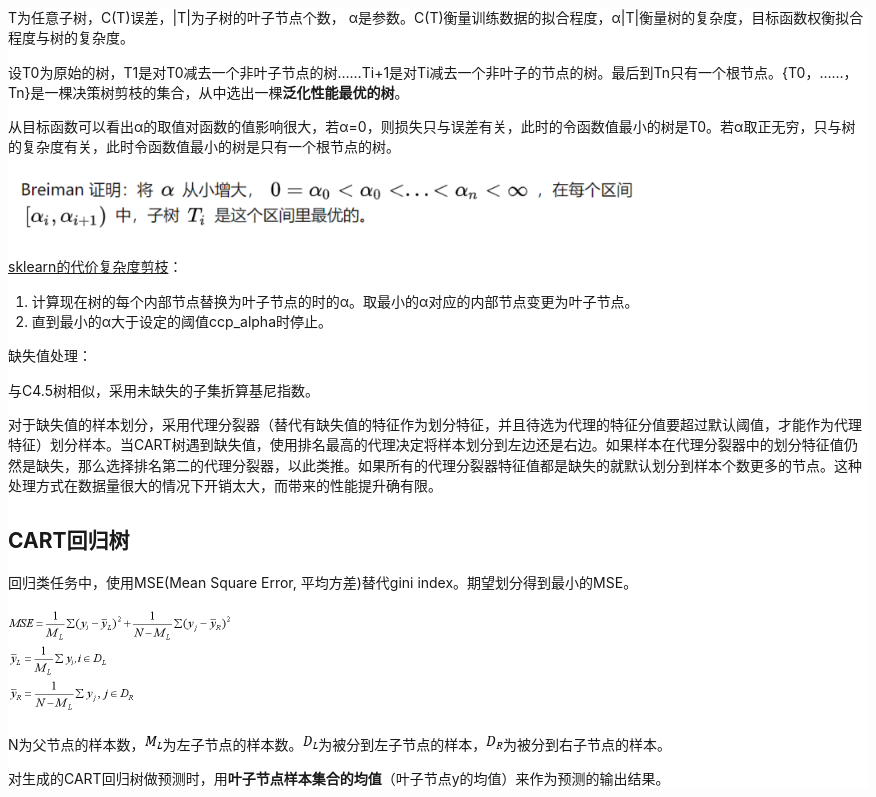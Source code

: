 T为任意子树，C(T)误差，|T|为子树的叶子节点个数， α是参数。C(T)衡量训练数据的拟合程度，α|T|衡量树的复杂度，目标函数权衡拟合程度与树的复杂度。

设T0为原始的树，T1是对T0减去一个非叶子节点的树……Ti+1是对Ti减去一个非叶子的节点的树。最后到Tn只有一个根节点。{T0，……，Tn}是一棵决策树剪枝的集合，从中选出一棵**泛化性能最优的树**。

从目标函数可以看出α的取值对函数的值影响很大，若α=0，则损失只与误差有关，此时的令函数值最小的树是T0。若α取正无穷，只与树的复杂度有关，此时令函数值最小的树是只有一个根节点的树。

<img src="assets/image-20210511212011160.png" alt="image-20210511212011160" style="zoom:80%;" />

[sklearn的代价复杂度剪枝](https://scikit-learn.org/stable/modules/tree.html#minimal-cost-complexity-pruning)：

1. 计算现在树的每个内部节点替换为叶子节点的时的α。取最小的α对应的内部节点变更为叶子节点。
2. 直到最小的α大于设定的阈值ccp_alpha时停止。

缺失值处理：

与C4.5树相似，采用未缺失的子集折算基尼指数。

对于缺失值的样本划分，采用代理分裂器（替代有缺失值的特征作为划分特征，并且待选为代理的特征分值要超过默认阈值，才能作为代理特征）划分样本。当CART树遇到缺失值，使用排名最高的代理决定将样本划分到左边还是右边。如果样本在代理分裂器中的划分特征值仍然是缺失，那么选择排名第二的代理分裂器，以此类推。如果所有的代理分裂器特征值都是缺失的就默认划分到样本个数更多的节点。这种处理方式在数据量很大的情况下开销太大，而带来的性能提升确有限。

## CART回归树

回归类任务中，使用MSE(Mean Square Error, 平均方差)替代gini index。期望划分得到最小的MSE。

<img src="assets/图片2.png" alt="图片2" style="zoom:50%;" />

N为父节点的样本数，<img src="assets/wps53.jpg" alt="img" style="zoom:60%;" />为左子节点的样本数。<img src="assets/wps54.jpg" alt="img" style="zoom:60%;" />为被分到左子节点的样本，<img src="assets/wps55-1620741111400.jpg" alt="img" style="zoom:60%;" />为被分到右子节点的样本。

对生成的CART回归树做预测时，用**叶子节点样本集合的均值**（叶子节点y的均值）来作为预测的输出结果。
